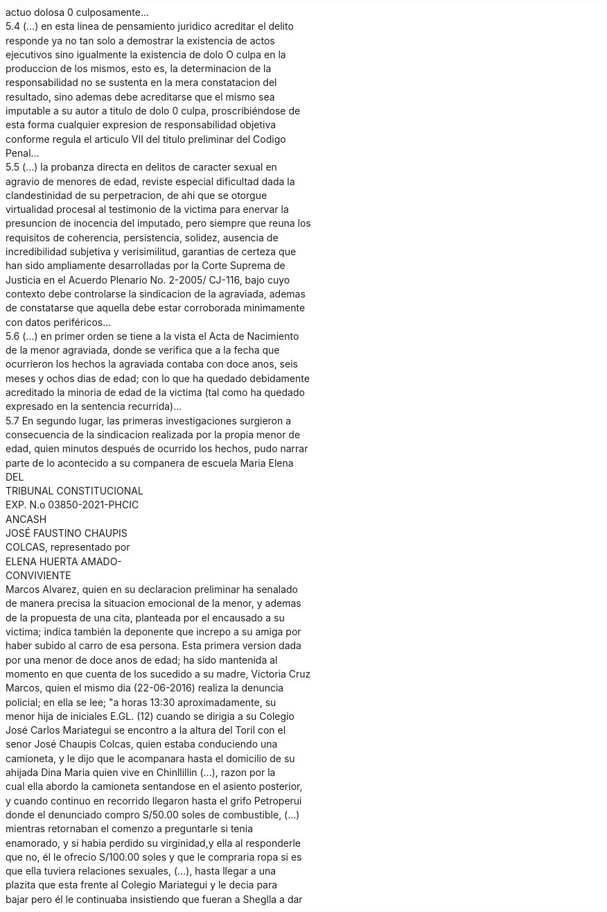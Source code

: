 actuo dolosa 0 culposamente...  
5.4 (...) en esta linea de pensamiento juridico acreditar el delito  
responde ya no tan solo a demostrar la existencia de actos  
ejecutivos sino igualmente la existencia de dolo O culpa en la  
produccion de los mismos, esto es, la determinacion de la  
responsabilidad no se sustenta en la mera constatacion del  
resultado, sino ademas debe acreditarse que el mismo sea  
imputable a su autor a titulo de dolo 0 culpa, proscribiéndose de  
esta forma cualquier expresion de responsabilidad objetiva  
conforme regula el articulo VII del titulo preliminar del Codigo  
Penal...  
5.5 (...) la probanza directa en delitos de caracter sexual en  
agravio de menores de edad, reviste especial dificultad dada la  
clandestinidad de su perpetracion, de ahi que se otorgue  
virtualidad procesal al testimonio de la victima para enervar la  
presuncion de inocencia del imputado, pero siempre que reuna los  
requisitos de coherencia, persistencia, solidez, ausencia de  
incredibilidad subjetiva y verisimilitud, garantias de certeza que  
han sido ampliamente desarrolladas por la Corte Suprema de  
Justicia en el Acuerdo Plenario No. 2-2005/ CJ-116, bajo cuyo  
contexto debe controlarse la sindicacion de la agraviada, ademas  
de constatarse que aquella debe estar corroborada minimamente  
con datos periféricos...  
5.6 (...) en primer orden se tiene a la vista el Acta de Nacimiento  
de la menor agraviada, donde se verifica que a la fecha que  
ocurrieron los hechos la agraviada contaba con doce anos, seis  
meses y ochos dias de edad; con lo que ha quedado debidamente  
acreditado la minoria de edad de la victima (tal como ha quedado  
expresado en la sentencia recurrida)...  
5.7 En segundo lugar, las primeras investigaciones surgieron a  
consecuencia de la sindicacion realizada por la propia menor de  
edad, quien minutos después de ocurrido los hechos, pudo narrar  
parte de lo acontecido a su companera de escuela Maria Elena  
DEL  
TRIBUNAL CONSTITUCIONAL  
EXP. N.o 03850-2021-PHCIC  
ANCASH  
JOSÉ FAUSTINO CHAUPIS  
COLCAS, representado por  
ELENA HUERTA AMADO-  
CONVIVIENTE  
Marcos Alvarez, quien en su declaracion preliminar ha senalado  
de manera precisa la situacion emocional de la menor, y ademas  
de la propuesta de una cita, planteada por el encausado a su  
victima; indica también la deponente que increpo a su amiga por  
haber subido al carro de esa persona. Esta primera version dada  
por una menor de doce anos de edad; ha sido mantenida al  
momento en que cuenta de los sucedido a su madre, Victoria Cruz  
Marcos, quien el mismo dia (22-06-2016) realiza la denuncia  
policial; en ella se lee; "a horas 13:30 aproximadamente, su  
menor hija de iniciales E.GL. (12) cuando se dirigia a su Colegio  
José Carlos Mariategui se encontro a la altura del Toril con el  
senor José Chaupis Colcas, quien estaba conduciendo una  
camioneta, y le dijo que le acompanara hasta el domicilio de su  
ahijada Dina Maria quien vive en Chinllillin (...), razon por la  
cual ella abordo la camioneta sentandose en el asiento posterior,  
y cuando continuo en recorrido llegaron hasta el grifo Petroperui  
donde el denunciado compro S/50.00 soles de combustible, (...)  
mientras retornaban el comenzo a preguntarle si tenia  
enamorado, y si habia perdido su virginidad,y ella al responderle  
que no, él le ofrecio S/100.00 soles y que le compraria ropa si es  
que ella tuviera relaciones sexuales, (...), hasta llegar a una  
plazita que esta frente al Colegio Mariategui y le decia para  
bajar pero él le continuaba insistiendo que fueran a Sheglla a dar  